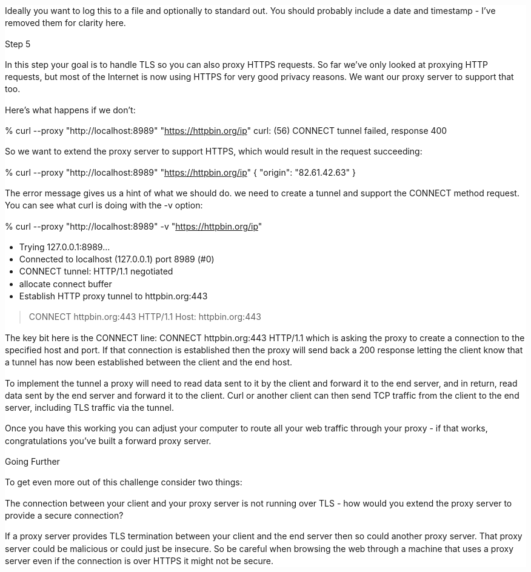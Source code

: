 Ideally you want to log this to a file and optionally to standard out. You should probably include a date and timestamp - I’ve removed them for clarity here.

Step 5

In this step your goal is to handle TLS so you can also proxy HTTPS requests. So far we’ve only looked at proxying HTTP requests, but most of the Internet is now using HTTPS for very good privacy reasons. We want our proxy server to support that too.

Here’s what happens if we don’t:

% curl --proxy "http://localhost:8989" "https://httpbin.org/ip"
curl: (56) CONNECT tunnel failed, response 400

So we want to extend the proxy server to support HTTPS, which would result in the request succeeding:

% curl --proxy "http://localhost:8989" "https://httpbin.org/ip"
{
  "origin": "82.61.42.63"
}

The error message gives us a hint of what we should do. we need to create a tunnel and support the CONNECT method request. You can see what curl is doing with the -v option:

% curl --proxy "http://localhost:8989" -v "https://httpbin.org/ip"
*   Trying 127.0.0.1:8989...
* Connected to localhost (127.0.0.1) port 8989 (#0)
* CONNECT tunnel: HTTP/1.1 negotiated
* allocate connect buffer
* Establish HTTP proxy tunnel to httpbin.org:443
> CONNECT httpbin.org:443 HTTP/1.1
> Host: httpbin.org:443

The key bit here is the CONNECT line: CONNECT httpbin.org:443 HTTP/1.1 which is asking the proxy to create a connection to the specified host and port. If that connection is established then the proxy will send back a 200 response letting the client know that a tunnel has now been established between the client and the end host.

To implement the tunnel a proxy will need to read data sent to it by the client and forward it to the end server, and in return, read data sent by the end server and forward it to the client. Curl or another client can then send TCP traffic from the client to the end server, including TLS traffic via the tunnel.

Once you have this working you can adjust your computer to route all your web traffic through your proxy - if that works, congratulations you’ve built a forward proxy server.

Going Further

To get even more out of this challenge consider two things:

The connection between your client and your proxy server is not running over TLS - how would you extend the proxy server to provide a secure connection?

If a proxy server provides TLS termination between your client and the end server then so could another proxy server. That proxy server could be malicious or could just be insecure. So be careful when browsing the web through a machine that uses a proxy server even if the connection is over HTTPS it might not be secure.
